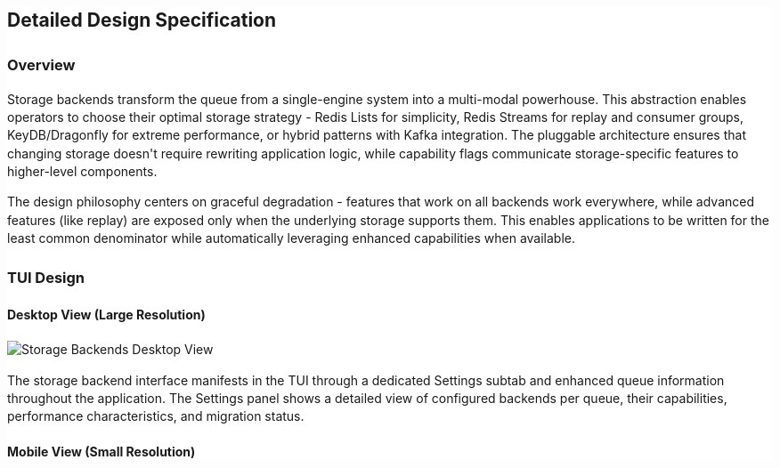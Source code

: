 
## Detailed Design Specification

### Overview

Storage backends transform the queue from a single-engine system into a multi-modal powerhouse. This abstraction enables operators to choose their optimal storage strategy - Redis Lists for simplicity, Redis Streams for replay and consumer groups, KeyDB/Dragonfly for extreme performance, or hybrid patterns with Kafka integration. The pluggable architecture ensures that changing storage doesn't require rewriting application logic, while capability flags communicate storage-specific features to higher-level components.

The design philosophy centers on graceful degradation - features that work on all backends work everywhere, while advanced features (like replay) are exposed only when the underlying storage supports them. This enables applications to be written for the least common denominator while automatically leveraging enhanced capabilities when available.

### TUI Design

#### Desktop View (Large Resolution)
![Storage Backends Desktop View](../images/storage-backends-desktop.svg)

The storage backend interface manifests in the TUI through a dedicated Settings subtab and enhanced queue information throughout the application. The Settings panel shows a detailed view of configured backends per queue, their capabilities, performance characteristics, and migration status.

#### Mobile View (Small Resolution)